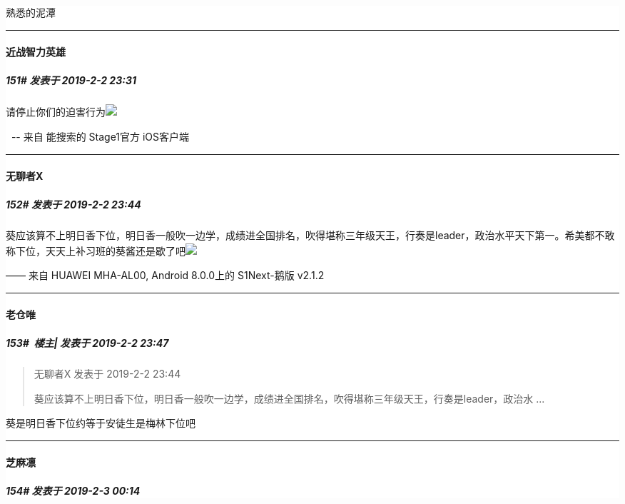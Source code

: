


熟悉的泥潭







-----

####  近战智力英雄  
##### 151#       发表于 2019-2-2 23:31




请停止你们的迫害行为<img src="https://static.saraba1st.com/image/smiley/face2017/174.png" referrerpolicy="no-referrer">

  -- 来自 能搜索的 Stage1官方 iOS客户端







-----

####  无聊者X  
##### 152#       发表于 2019-2-2 23:44




葵应该算不上明日香下位，明日香一般吹一边学，成绩进全国排名，吹得堪称三年级天王，行奏是leader，政治水平天下第一。希美都不敢称下位，天天上补习班的葵酱还是歇了吧<img src="https://static.saraba1st.com/image/smiley/face2017/049.png" referrerpolicy="no-referrer">

—— 来自 HUAWEI MHA-AL00, Android 8.0.0上的 S1Next-鹅版 v2.1.2







-----

####  老仓唯  
##### 153#         楼主| 发表于 2019-2-2 23:47



<blockquote>无聊者X 发表于 2019-2-2 23:44

葵应该算不上明日香下位，明日香一般吹一边学，成绩进全国排名，吹得堪称三年级天王，行奏是leader，政治水 ...</blockquote>
葵是明日香下位约等于安徒生是梅林下位吧







-----

####  芝麻凛  
##### 154#       发表于 2019-2-3 00:14
